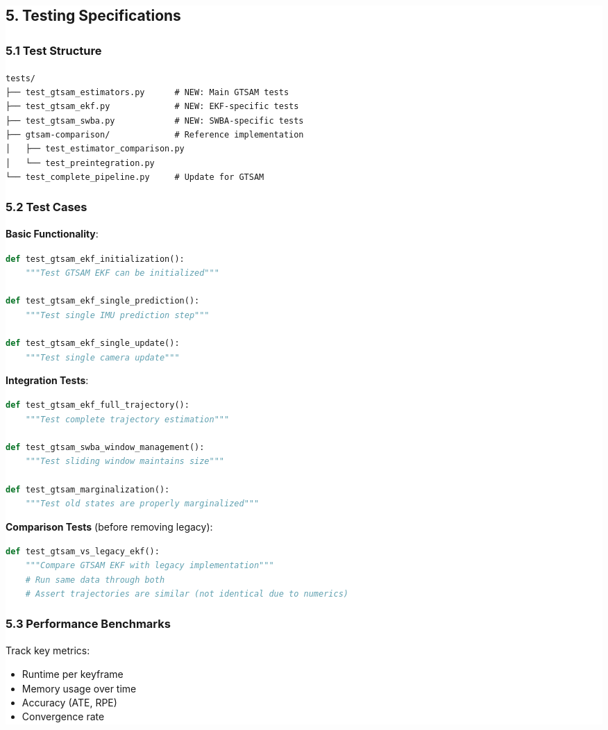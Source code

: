 ## 5. Testing Specifications

### 5.1 Test Structure

```
tests/
├── test_gtsam_estimators.py      # NEW: Main GTSAM tests
├── test_gtsam_ekf.py             # NEW: EKF-specific tests
├── test_gtsam_swba.py            # NEW: SWBA-specific tests
├── gtsam-comparison/             # Reference implementation
│   ├── test_estimator_comparison.py
│   └── test_preintegration.py
└── test_complete_pipeline.py     # Update for GTSAM
```

### 5.2 Test Cases

**Basic Functionality**:
```python
def test_gtsam_ekf_initialization():
    """Test GTSAM EKF can be initialized"""
    
def test_gtsam_ekf_single_prediction():
    """Test single IMU prediction step"""
    
def test_gtsam_ekf_single_update():
    """Test single camera update"""
```

**Integration Tests**:
```python
def test_gtsam_ekf_full_trajectory():
    """Test complete trajectory estimation"""
    
def test_gtsam_swba_window_management():
    """Test sliding window maintains size"""
    
def test_gtsam_marginalization():
    """Test old states are properly marginalized"""
```

**Comparison Tests** (before removing legacy):
```python
def test_gtsam_vs_legacy_ekf():
    """Compare GTSAM EKF with legacy implementation"""
    # Run same data through both
    # Assert trajectories are similar (not identical due to numerics)
```

### 5.3 Performance Benchmarks

Track key metrics:
- Runtime per keyframe
- Memory usage over time
- Accuracy (ATE, RPE)
- Convergence rate
